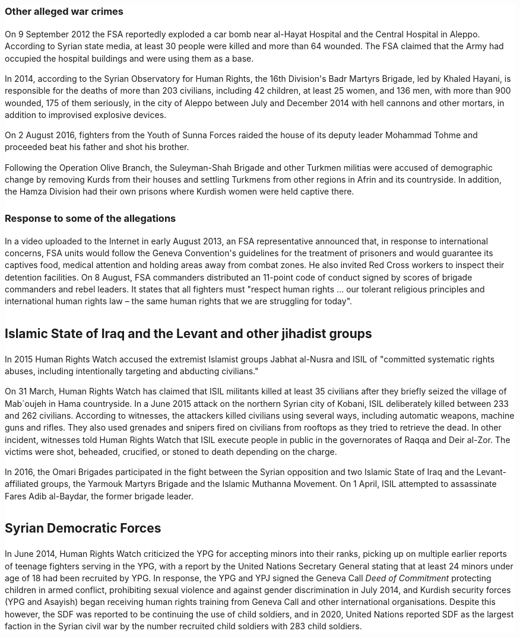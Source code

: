 ### Other alleged war crimes
On 9 September 2012 the FSA reportedly exploded a car bomb near al-Hayat Hospital and the Central Hospital in Aleppo. According to Syrian state media, at least 30 people were killed and more than 64 wounded. The FSA claimed that the Army had occupied the hospital buildings and were using them as a base.

In 2014, according to the Syrian Observatory for Human Rights, the 16th Division's Badr Martyrs Brigade, led by Khaled Hayani, is responsible for the deaths of more than 203 civilians, including 42 children, at least 25 women, and 136 men, with more than 900 wounded, 175 of them seriously, in the city of Aleppo between July and December 2014 with hell cannons and other mortars, in addition to improvised explosive devices.

On 2 August 2016, fighters from the Youth of Sunna Forces raided the house of its deputy leader Mohammad Tohme and proceeded beat his father and shot his brother.

Following the Operation Olive Branch, the Suleyman-Shah Brigade and other Turkmen militias were accused of demographic change by removing Kurds from their houses and settling Turkmens from other regions in Afrin and its countryside. In addition, the Hamza Division had their own prisons where Kurdish women were held captive there.

### Response to some of the allegations
In a video uploaded to the Internet in early August 2013, an FSA representative announced that, in response to international concerns, FSA units would follow the Geneva Convention's guidelines for the treatment of prisoners and would guarantee its captives food, medical attention and holding areas away from combat zones. He also invited Red Cross workers to inspect their detention facilities. On 8 August, FSA commanders distributed an 11-point code of conduct signed by scores of brigade commanders and rebel leaders. It states that all fighters must "respect human rights ... our tolerant religious principles and international human rights law – the same human rights that we are struggling for today".

## Islamic State of Iraq and the Levant and other jihadist groups
In 2015 Human Rights Watch accused the extremist Islamist groups Jabhat al-Nusra and ISIL of "committed systematic rights abuses, including intentionally targeting and abducting civilians."

On 31 March, Human Rights Watch has claimed that ISIL militants killed at least 35 civilians after they briefly seized the village of Mab`oujeh in Hama countryside. In a June 2015 attack on the northern Syrian city of Kobani, ISIL deliberately killed between 233 and 262 civilians. According to witnesses, the attackers killed civilians using several ways, including automatic weapons, machine guns and rifles. They also used grenades and snipers fired on civilians from rooftops as they tried to retrieve the dead. In other incident, witnesses told Human Rights Watch that ISIL execute people in public in the governorates of Raqqa and Deir al-Zor. The victims were shot, beheaded, crucified, or stoned to death depending on the charge.

In 2016, the Omari Brigades participated in the fight between the Syrian opposition and two Islamic State of Iraq and the Levant-affiliated groups, the Yarmouk Martyrs Brigade and the Islamic Muthanna Movement. On 1 April, ISIL attempted to assassinate Fares Adib al-Baydar, the former brigade leader.

## Syrian Democratic Forces
In June 2014, Human Rights Watch criticized the YPG for accepting minors into their ranks, picking up on multiple earlier reports of teenage fighters serving in the YPG, with a report by the United Nations Secretary General stating that at least 24 minors under age of 18 had been recruited by YPG. In response, the YPG and YPJ signed the Geneva Call *Deed of Commitment* protecting children in armed conflict, prohibiting sexual violence and against gender discrimination in July 2014, and Kurdish security forces (YPG and Asayish) began receiving human rights training from Geneva Call and other international organisations. Despite this however, the SDF was reported to be continuing the use of child soldiers, and in 2020, United Nations reported SDF as the largest faction in the Syrian civil war by the number recruited child soldiers with 283 child soldiers.
